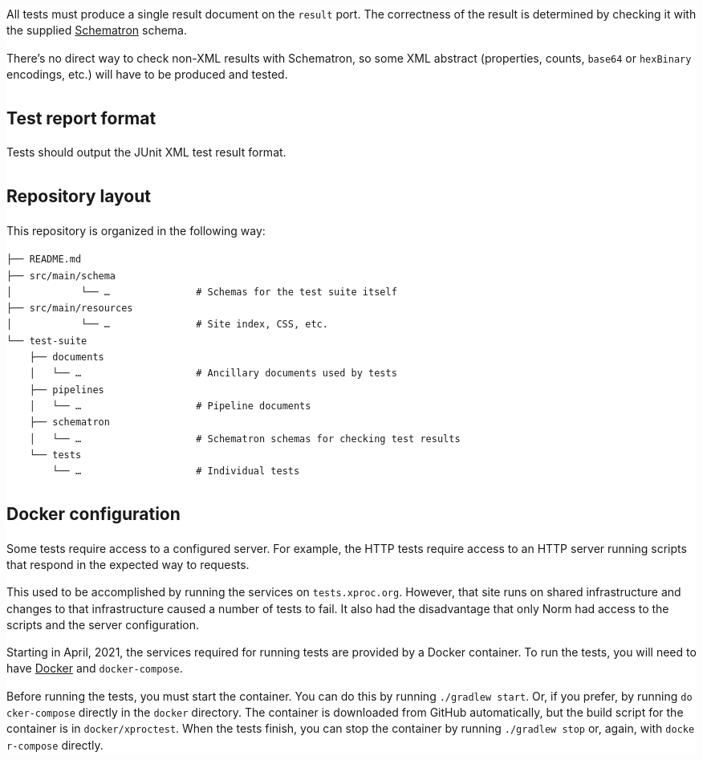 All tests must produce a single result document on the `result` port.
The correctness of the result is determined by checking it with the
supplied [Schematron](http://schematron.com/) schema.

There’s no direct way to check non-XML results with Schematron, so
some XML abstract (properties, counts, `base64` or `hexBinary`
encodings, etc.) will have to be produced and tested.

## Test report format

Tests should output the JUnit XML test result format.

## Repository layout

This repository is organized in the following way:

```
├── README.md
├── src/main/schema
│            └── …               # Schemas for the test suite itself
├── src/main/resources
│            └── …               # Site index, CSS, etc.
└── test-suite
    ├── documents
    │   └── …                    # Ancillary documents used by tests
    ├── pipelines
    │   └── …                    # Pipeline documents
    ├── schematron
    │   └── …                    # Schematron schemas for checking test results
    └── tests
        └── …                    # Individual tests
```

## Docker configuration

Some tests require access to a configured server. For example, the
HTTP tests require access to an HTTP server running scripts that
respond in the expected way to requests.

This used to be accomplished by running the services on
`tests.xproc.org`. However, that site runs on shared infrastructure
and changes to that infrastructure caused a number of tests to fail.
It also had the disadvantage that only Norm had access to the scripts
and the server configuration.

Starting in April, 2021, the services required for running tests are
provided by a Docker container. To run the tests, you will need to
have [Docker](https://docker.com/) and `docker-compose`.

Before running the tests, you must start the container. You can do
this by running `./gradlew start`. Or, if you prefer, by running
`docker-compose` directly in the `docker` directory. The container is
downloaded from GitHub automatically, but the build script for the
container is in `docker/xproctest`. When the tests finish, you can
stop the container by running `./gradlew stop` or, again, with
`docker-compose` directly.
